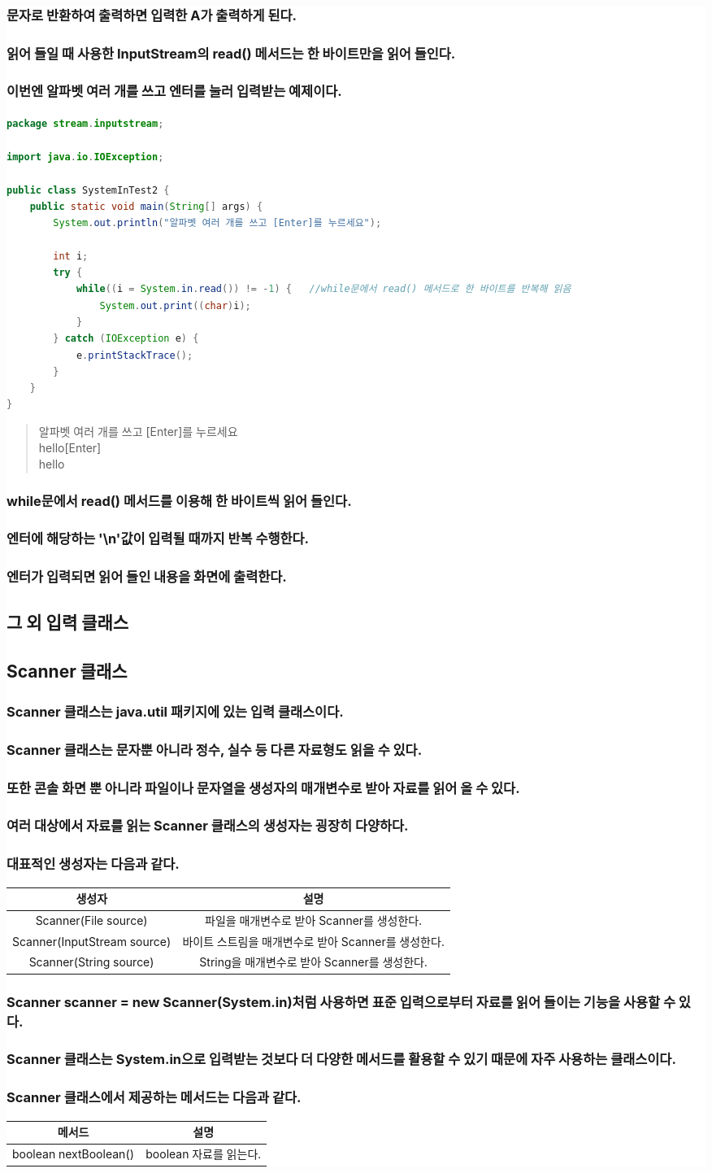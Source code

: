 ### 문자로 반환하여 출력하면 입력한 A가 출력하게 된다.
### 읽어 들일 때 사용한 InputStream의 read() 메서드는 한 바이트만을 읽어 들인다.
### 이번엔 알파벳 여러 개를 쓰고 엔터를 눌러 입력받는 예제이다.
```java
package stream.inputstream;

import java.io.IOException;

public class SystemInTest2 {
	public static void main(String[] args) {
		System.out.println("알파벳 여러 개를 쓰고 [Enter]를 누르세요");
		
		int i;
		try {
			while((i = System.in.read()) != -1) {	//while문에서 read() 메서드로 한 바이트를 반복해 읽음
				System.out.print((char)i);
			}
		} catch (IOException e) {
			e.printStackTrace();
		}
	}
}
```
> 알파벳 여러 개를 쓰고 [Enter]를 누르세요\
hello[Enter]\
hello
### while문에서 read() 메서드를 이용해 한 바이트씩 읽어 들인다.
### 엔터에 해당하는 '\n'값이 입력될 때까지 반복 수행한다.
### 엔터가 입력되면 읽어 들인 내용을 화면에 출력한다.
## 그 외 입력 클래스
## **Scanner 클래스**
### Scanner 클래스는 java.util 패키지에 있는 입력 클래스이다.
### Scanner 클래스는 문자뿐 아니라 정수, 실수 등 다른 자료형도 읽을 수 있다.
### 또한 콘솔 화면 뿐 아니라 파일이나 문자열을 생성자의 매개변수로 받아 자료를 읽어 올 수 있다.
### 여러 대상에서 자료를 읽는 Scanner 클래스의 생성자는 굉장히 다양하다.
### 대표적인 생성자는 다음과 같다.
| 생성자 | 설명 |
| :---: | :---: |
| Scanner(File source) | 파일을 매개변수로 받아 Scanner를 생성한다. |
| Scanner(InputStream source) | 바이트 스트림을 매개변수로 받아 Scanner를 생성한다. |
| Scanner(String source) | String을 매개변수로 받아 Scanner를 생성한다. |
### Scanner scanner = new Scanner(System.in)처럼 사용하면 표준 입력으로부터 자료를 읽어 들이는 기능을 사용할 수 있다.
### Scanner 클래스는 System.in으로 입력받는 것보다 더 다양한 메서드를 활용할 수 있기 때문에 자주 사용하는 클래스이다.
### Scanner 클래스에서 제공하는 메서드는 다음과 같다.
| 메서드 | 설명 |
| :---: | :---: |
| boolean nextBoolean() | boolean 자료를 읽는다. |